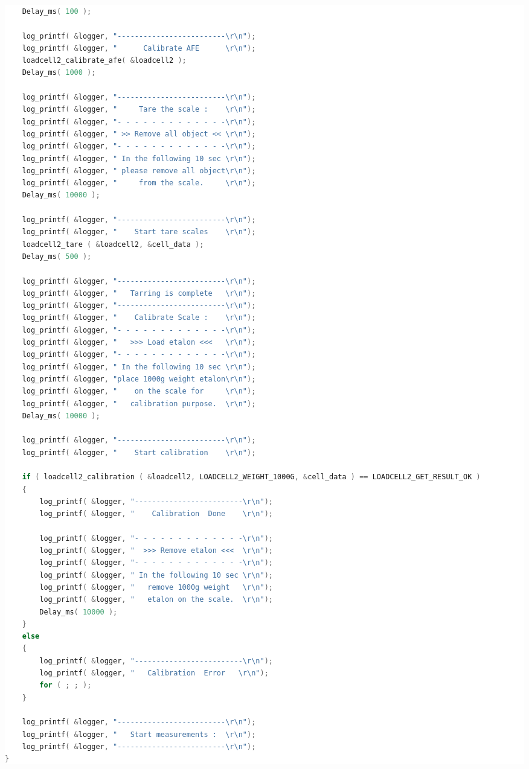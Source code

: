```c
    Delay_ms( 100 );

    log_printf( &logger, "-------------------------\r\n");
    log_printf( &logger, "      Calibrate AFE      \r\n");
    loadcell2_calibrate_afe( &loadcell2 );
    Delay_ms( 1000 );

    log_printf( &logger, "-------------------------\r\n");
    log_printf( &logger, "     Tare the scale :    \r\n");
    log_printf( &logger, "- - - - - - - - - - - - -\r\n");
    log_printf( &logger, " >> Remove all object << \r\n");
    log_printf( &logger, "- - - - - - - - - - - - -\r\n");
    log_printf( &logger, " In the following 10 sec \r\n");
    log_printf( &logger, " please remove all object\r\n");
    log_printf( &logger, "     from the scale.     \r\n");
    Delay_ms( 10000 );

    log_printf( &logger, "-------------------------\r\n");
    log_printf( &logger, "    Start tare scales    \r\n");
    loadcell2_tare ( &loadcell2, &cell_data );
    Delay_ms( 500 );

    log_printf( &logger, "-------------------------\r\n");
    log_printf( &logger, "   Tarring is complete   \r\n");
    log_printf( &logger, "-------------------------\r\n");
    log_printf( &logger, "    Calibrate Scale :    \r\n");
    log_printf( &logger, "- - - - - - - - - - - - -\r\n");
    log_printf( &logger, "   >>> Load etalon <<<   \r\n");
    log_printf( &logger, "- - - - - - - - - - - - -\r\n");
    log_printf( &logger, " In the following 10 sec \r\n");
    log_printf( &logger, "place 1000g weight etalon\r\n");
    log_printf( &logger, "    on the scale for     \r\n");
    log_printf( &logger, "   calibration purpose.  \r\n");
    Delay_ms( 10000 );

    log_printf( &logger, "-------------------------\r\n");
    log_printf( &logger, "    Start calibration    \r\n");

    if ( loadcell2_calibration ( &loadcell2, LOADCELL2_WEIGHT_1000G, &cell_data ) == LOADCELL2_GET_RESULT_OK )
    {
        log_printf( &logger, "-------------------------\r\n");
        log_printf( &logger, "    Calibration  Done    \r\n");

        log_printf( &logger, "- - - - - - - - - - - - -\r\n");
        log_printf( &logger, "  >>> Remove etalon <<<  \r\n");
        log_printf( &logger, "- - - - - - - - - - - - -\r\n");
        log_printf( &logger, " In the following 10 sec \r\n");
        log_printf( &logger, "   remove 1000g weight   \r\n");
        log_printf( &logger, "   etalon on the scale.  \r\n");
        Delay_ms( 10000 );
    }
    else
    {
        log_printf( &logger, "-------------------------\r\n");
        log_printf( &logger, "   Calibration  Error   \r\n");
        for ( ; ; );
    }

    log_printf( &logger, "-------------------------\r\n");
    log_printf( &logger, "   Start measurements :  \r\n");
    log_printf( &logger, "-------------------------\r\n");
}
```